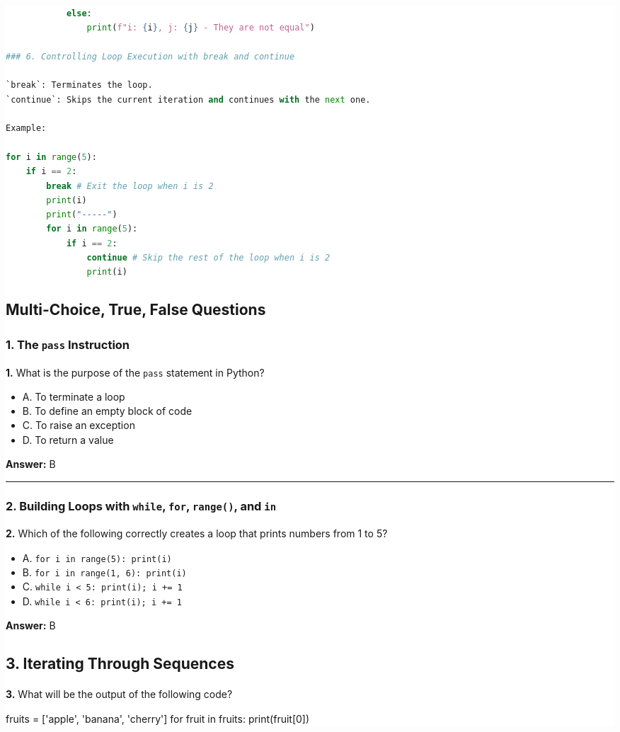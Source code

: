 ````python
            else:
                print(f"i: {i}, j: {j} - They are not equal")

### 6. Controlling Loop Execution with break and continue

`break`: Terminates the loop.
`continue`: Skips the current iteration and continues with the next one.

Example:

for i in range(5):
    if i == 2:
        break # Exit the loop when i is 2
        print(i)
        print("-----")
        for i in range(5):
            if i == 2:
                continue # Skip the rest of the loop when i is 2
                print(i)
````

## Multi-Choice, True, False Questions

### 1. The `pass` Instruction

**1.** What is the purpose of the `pass` statement in Python?

- A. To terminate a loop
- B. To define an empty block of code
- C. To raise an exception
- D. To return a value

**Answer:** B

---

### 2. Building Loops with `while`, `for`, `range()`, and `in`

**2.** Which of the following correctly creates a loop that prints numbers from 1 to 5?

- A. `for i in range(5): print(i)`
- B. `for i in range(1, 6): print(i)`
- C. `while i < 5: print(i); i += 1`
- D. `while i < 6: print(i); i += 1`

**Answer:** B

## 3. Iterating Through Sequences

**3.** What will be the output of the following code?

fruits = ['apple', 'banana', 'cherry']
for fruit in fruits:
print(fruit[0])
